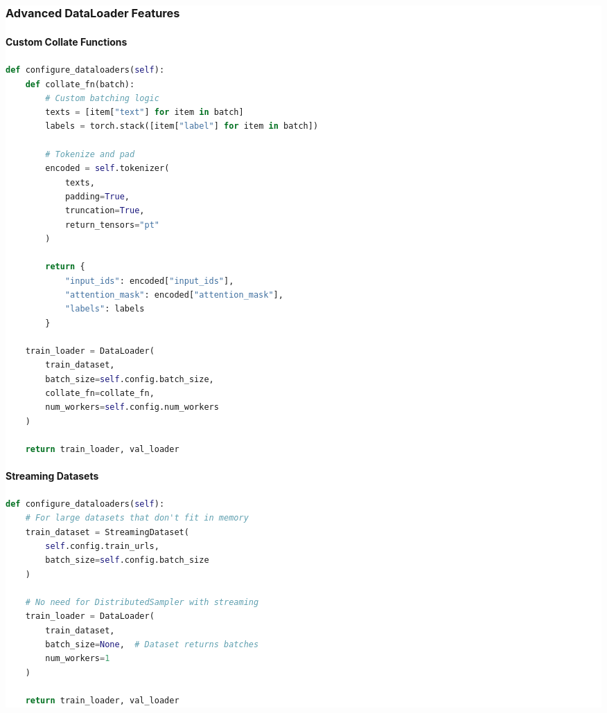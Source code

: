 ### Advanced DataLoader Features

#### Custom Collate Functions
```python
def configure_dataloaders(self):
    def collate_fn(batch):
        # Custom batching logic
        texts = [item["text"] for item in batch]
        labels = torch.stack([item["label"] for item in batch])
        
        # Tokenize and pad
        encoded = self.tokenizer(
            texts,
            padding=True,
            truncation=True,
            return_tensors="pt"
        )
        
        return {
            "input_ids": encoded["input_ids"],
            "attention_mask": encoded["attention_mask"],
            "labels": labels
        }
    
    train_loader = DataLoader(
        train_dataset,
        batch_size=self.config.batch_size,
        collate_fn=collate_fn,
        num_workers=self.config.num_workers
    )
    
    return train_loader, val_loader
```

#### Streaming Datasets
```python
def configure_dataloaders(self):
    # For large datasets that don't fit in memory
    train_dataset = StreamingDataset(
        self.config.train_urls,
        batch_size=self.config.batch_size
    )
    
    # No need for DistributedSampler with streaming
    train_loader = DataLoader(
        train_dataset,
        batch_size=None,  # Dataset returns batches
        num_workers=1
    )
    
    return train_loader, val_loader
```

